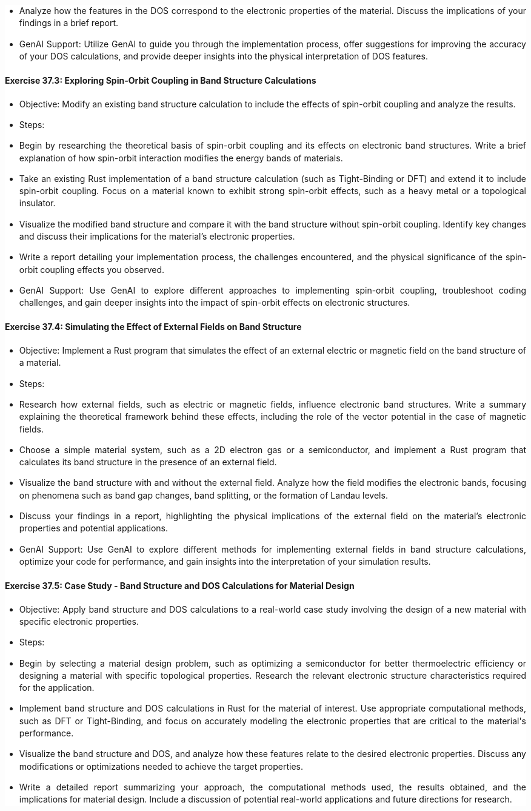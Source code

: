 - <p style="text-align: justify;">Analyze how the features in the DOS correspond to the electronic properties of the material. Discuss the implications of your findings in a brief report.</p>
- <p style="text-align: justify;">GenAI Support: Utilize GenAI to guide you through the implementation process, offer suggestions for improving the accuracy of your DOS calculations, and provide deeper insights into the physical interpretation of DOS features.</p>
#### **Exercise 37.3:** Exploring Spin-Orbit Coupling in Band Structure Calculations
- <p style="text-align: justify;">Objective: Modify an existing band structure calculation to include the effects of spin-orbit coupling and analyze the results.</p>
- <p style="text-align: justify;">Steps:</p>
- <p style="text-align: justify;">Begin by researching the theoretical basis of spin-orbit coupling and its effects on electronic band structures. Write a brief explanation of how spin-orbit interaction modifies the energy bands of materials.</p>
- <p style="text-align: justify;">Take an existing Rust implementation of a band structure calculation (such as Tight-Binding or DFT) and extend it to include spin-orbit coupling. Focus on a material known to exhibit strong spin-orbit effects, such as a heavy metal or a topological insulator.</p>
- <p style="text-align: justify;">Visualize the modified band structure and compare it with the band structure without spin-orbit coupling. Identify key changes and discuss their implications for the material’s electronic properties.</p>
- <p style="text-align: justify;">Write a report detailing your implementation process, the challenges encountered, and the physical significance of the spin-orbit coupling effects you observed.</p>
- <p style="text-align: justify;">GenAI Support: Use GenAI to explore different approaches to implementing spin-orbit coupling, troubleshoot coding challenges, and gain deeper insights into the impact of spin-orbit effects on electronic structures.</p>
#### **Exercise 37.4:** Simulating the Effect of External Fields on Band Structure
- <p style="text-align: justify;">Objective: Implement a Rust program that simulates the effect of an external electric or magnetic field on the band structure of a material.</p>
- <p style="text-align: justify;">Steps:</p>
- <p style="text-align: justify;">Research how external fields, such as electric or magnetic fields, influence electronic band structures. Write a summary explaining the theoretical framework behind these effects, including the role of the vector potential in the case of magnetic fields.</p>
- <p style="text-align: justify;">Choose a simple material system, such as a 2D electron gas or a semiconductor, and implement a Rust program that calculates its band structure in the presence of an external field.</p>
- <p style="text-align: justify;">Visualize the band structure with and without the external field. Analyze how the field modifies the electronic bands, focusing on phenomena such as band gap changes, band splitting, or the formation of Landau levels.</p>
- <p style="text-align: justify;">Discuss your findings in a report, highlighting the physical implications of the external field on the material’s electronic properties and potential applications.</p>
- <p style="text-align: justify;">GenAI Support: Use GenAI to explore different methods for implementing external fields in band structure calculations, optimize your code for performance, and gain insights into the interpretation of your simulation results.</p>
#### **Exercise 37.5:** Case Study - Band Structure and DOS Calculations for Material Design
- <p style="text-align: justify;">Objective: Apply band structure and DOS calculations to a real-world case study involving the design of a new material with specific electronic properties.</p>
- <p style="text-align: justify;">Steps:</p>
- <p style="text-align: justify;">Begin by selecting a material design problem, such as optimizing a semiconductor for better thermoelectric efficiency or designing a material with specific topological properties. Research the relevant electronic structure characteristics required for the application.</p>
- <p style="text-align: justify;">Implement band structure and DOS calculations in Rust for the material of interest. Use appropriate computational methods, such as DFT or Tight-Binding, and focus on accurately modeling the electronic properties that are critical to the material's performance.</p>
- <p style="text-align: justify;">Visualize the band structure and DOS, and analyze how these features relate to the desired electronic properties. Discuss any modifications or optimizations needed to achieve the target properties.</p>
- <p style="text-align: justify;">Write a detailed report summarizing your approach, the computational methods used, the results obtained, and the implications for material design. Include a discussion of potential real-world applications and future directions for research.</p>
